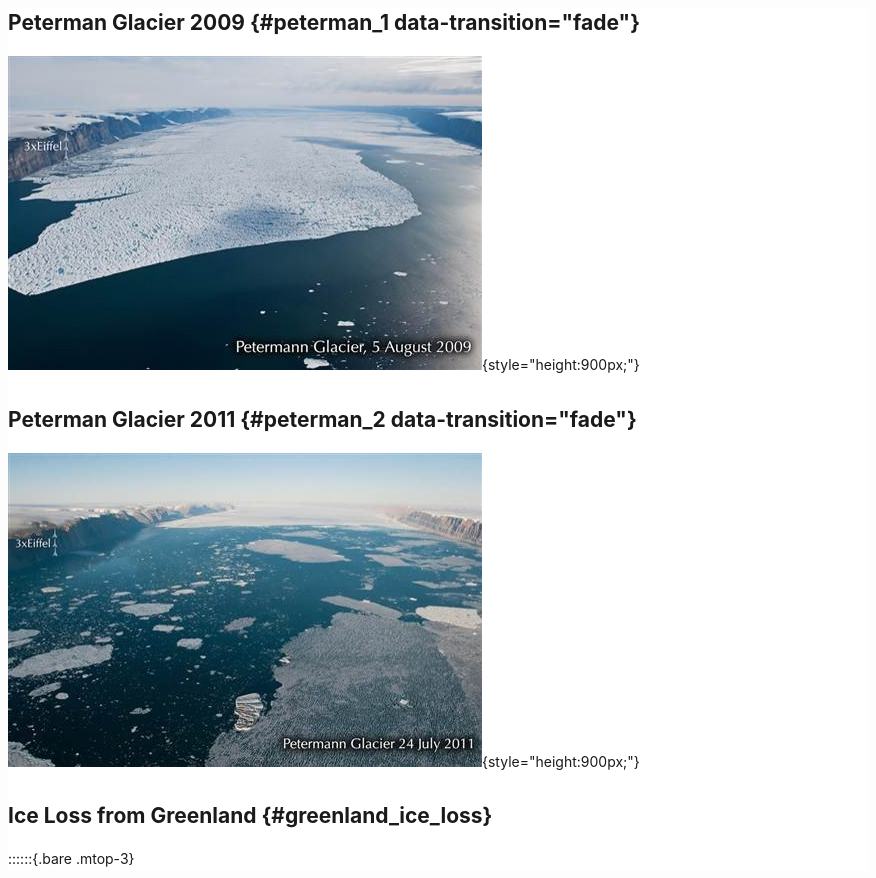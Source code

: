 ## Peterman Glacier 2009  {#peterman_1 data-transition="fade"}

![](assets/images/Peterman_1.jpg){style="height:900px;"}

## Peterman Glacier 2011  {#peterman_2 data-transition="fade"}

![](assets/images/Peterman_2.jpg){style="height:900px;"}

## Ice Loss from Greenland  {#greenland_ice_loss}

::::::{.bare .mtop-3}